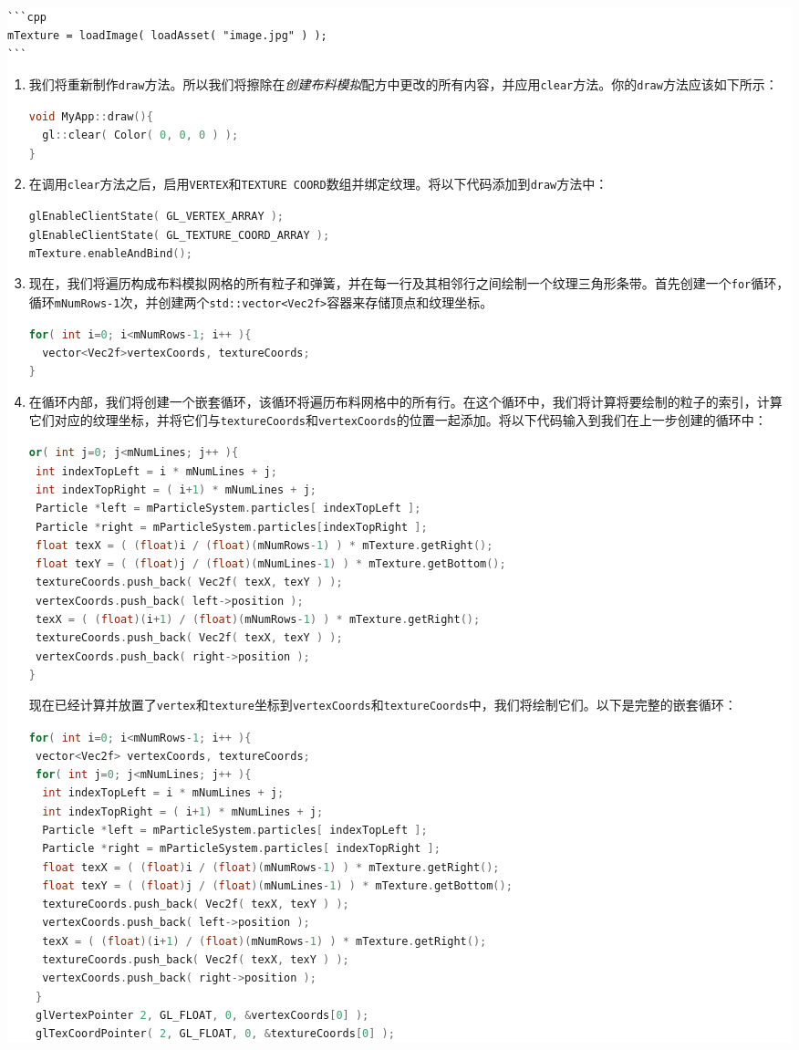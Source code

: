     ```cpp
    mTexture = loadImage( loadAsset( "image.jpg" ) );
    ```

1.  我们将重新制作`draw`方法。所以我们将擦除在*创建布料模拟*配方中更改的所有内容，并应用`clear`方法。你的`draw`方法应该如下所示：

    ```cpp
    void MyApp::draw(){
      gl::clear( Color( 0, 0, 0 ) );
    }
    ```

1.  在调用`clear`方法之后，启用`VERTEX`和`TEXTURE COORD`数组并绑定纹理。将以下代码添加到`draw`方法中：

    ```cpp
    glEnableClientState( GL_VERTEX_ARRAY );
    glEnableClientState( GL_TEXTURE_COORD_ARRAY );
    mTexture.enableAndBind();
    ```

1.  现在，我们将遍历构成布料模拟网格的所有粒子和弹簧，并在每一行及其相邻行之间绘制一个纹理三角形条带。首先创建一个`for`循环，循环`mNumRows-1`次，并创建两个`std::vector<Vec2f>`容器来存储顶点和纹理坐标。

    ```cpp
    for( int i=0; i<mNumRows-1; i++ ){
      vector<Vec2f>vertexCoords, textureCoords;
    }
    ```

1.  在循环内部，我们将创建一个嵌套循环，该循环将遍历布料网格中的所有行。在这个循环中，我们将计算将要绘制的粒子的索引，计算它们对应的纹理坐标，并将它们与`textureCoords`和`vertexCoords`的位置一起添加。将以下代码输入到我们在上一步创建的循环中：

    ```cpp
    or( int j=0; j<mNumLines; j++ ){
     int indexTopLeft = i * mNumLines + j;
     int indexTopRight = ( i+1) * mNumLines + j;
     Particle *left = mParticleSystem.particles[ indexTopLeft ];
     Particle *right = mParticleSystem.particles[indexTopRight ];
     float texX = ( (float)i / (float)(mNumRows-1) ) * mTexture.getRight();
     float texY = ( (float)j / (float)(mNumLines-1) ) * mTexture.getBottom();
     textureCoords.push_back( Vec2f( texX, texY ) );
     vertexCoords.push_back( left->position );
     texX = ( (float)(i+1) / (float)(mNumRows-1) ) * mTexture.getRight();
     textureCoords.push_back( Vec2f( texX, texY ) );
     vertexCoords.push_back( right->position );
    }
    ```

    现在已经计算并放置了`vertex`和`texture`坐标到`vertexCoords`和`textureCoords`中，我们将绘制它们。以下是完整的嵌套循环：

    ```cpp
    for( int i=0; i<mNumRows-1; i++ ){
     vector<Vec2f> vertexCoords, textureCoords;
     for( int j=0; j<mNumLines; j++ ){
      int indexTopLeft = i * mNumLines + j;
      int indexTopRight = ( i+1) * mNumLines + j;
      Particle *left = mParticleSystem.particles[ indexTopLeft ];
      Particle *right = mParticleSystem.particles[ indexTopRight ];
      float texX = ( (float)i / (float)(mNumRows-1) ) * mTexture.getRight();
      float texY = ( (float)j / (float)(mNumLines-1) ) * mTexture.getBottom();
      textureCoords.push_back( Vec2f( texX, texY ) );
      vertexCoords.push_back( left->position );
      texX = ( (float)(i+1) / (float)(mNumRows-1) ) * mTexture.getRight();
      textureCoords.push_back( Vec2f( texX, texY ) );
      vertexCoords.push_back( right->position );
     }
     glVertexPointer 2, GL_FLOAT, 0, &vertexCoords[0] );
     glTexCoordPointer( 2, GL_FLOAT, 0, &textureCoords[0] );